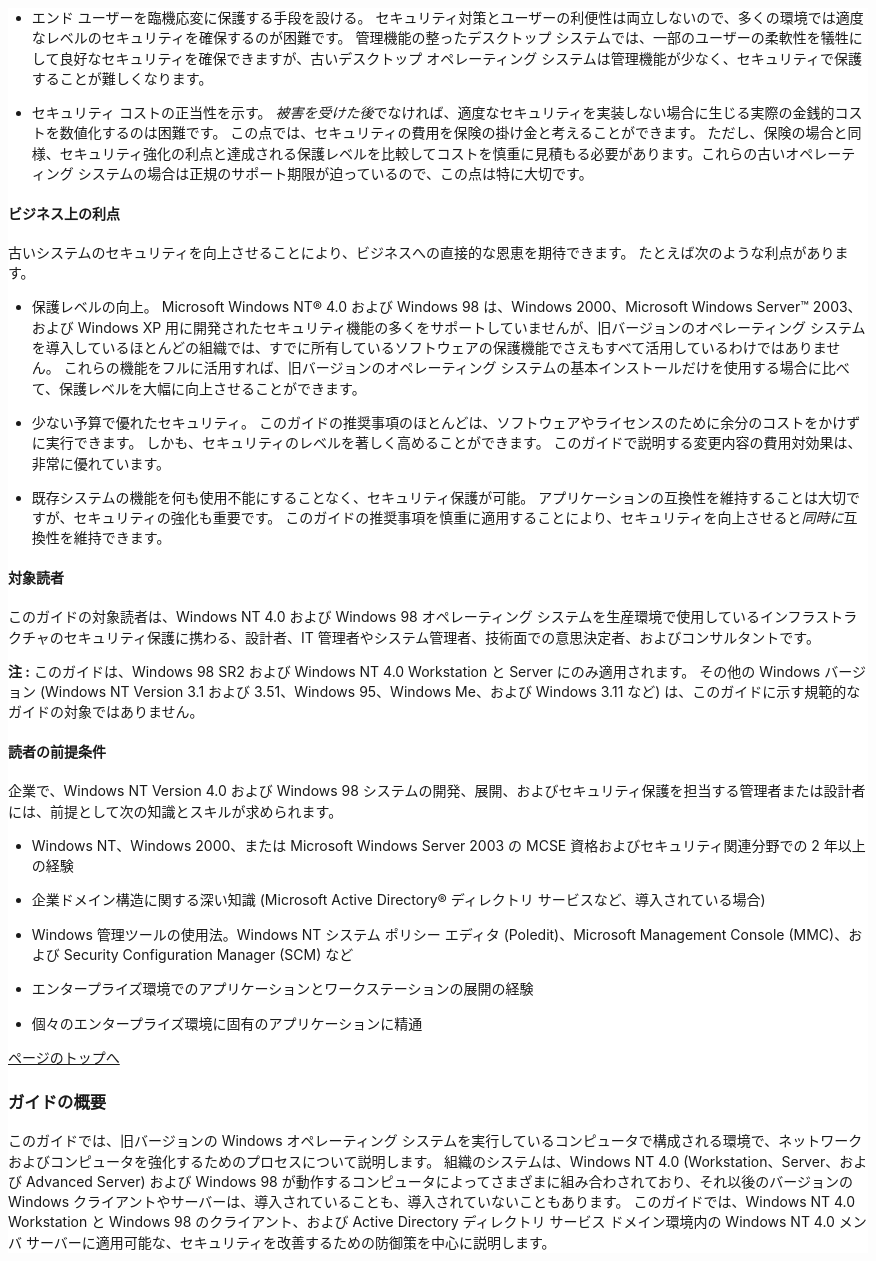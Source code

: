 -   エンド ユーザーを臨機応変に保護する手段を設ける。 セキュリティ対策とユーザーの利便性は両立しないので、多くの環境では適度なレベルのセキュリティを確保するのが困難です。 管理機能の整ったデスクトップ システムでは、一部のユーザーの柔軟性を犠牲にして良好なセキュリティを確保できますが、古いデスクトップ オペレーティング システムは管理機能が少なく、セキュリティで保護することが難しくなります。

-   セキュリティ コストの正当性を示す。 *被害を受けた後*でなければ、適度なセキュリティを実装しない場合に生じる実際の金銭的コストを数値化するのは困難です。 この点では、セキュリティの費用を保険の掛け金と考えることができます。 ただし、保険の場合と同様、セキュリティ強化の利点と達成される保護レベルを比較してコストを慎重に見積もる必要があります。これらの古いオペレーティング システムの場合は正規のサポート期限が迫っているので、この点は特に大切です。

#### ビジネス上の利点

古いシステムのセキュリティを向上させることにより、ビジネスへの直接的な恩恵を期待できます。 たとえば次のような利点があります。

-   保護レベルの向上。 Microsoft Windows NT® 4.0 および Windows 98 は、Windows 2000、Microsoft Windows Server™ 2003、および Windows XP 用に開発されたセキュリティ機能の多くをサポートしていませんが、旧バージョンのオペレーティング システムを導入しているほとんどの組織では、すでに所有しているソフトウェアの保護機能でさえもすべて活用しているわけではありません。 これらの機能をフルに活用すれば、旧バージョンのオペレーティング システムの基本インストールだけを使用する場合に比べて、保護レベルを大幅に向上させることができます。

-   少ない予算で優れたセキュリティ。 このガイドの推奨事項のほとんどは、ソフトウェアやライセンスのために余分のコストをかけずに実行できます。 しかも、セキュリティのレベルを著しく高めることができます。 このガイドで説明する変更内容の費用対効果は、非常に優れています。

-   既存システムの機能を何も使用不能にすることなく、セキュリティ保護が可能。 アプリケーションの互換性を維持することは大切ですが、セキュリティの強化も重要です。 このガイドの推奨事項を慎重に適用することにより、セキュリティを向上させると*同時に*互換性を維持できます。

#### 対象読者

このガイドの対象読者は、Windows NT 4.0 および Windows 98 オペレーティング システムを生産環境で使用しているインフラストラクチャのセキュリティ保護に携わる、設計者、IT 管理者やシステム管理者、技術面での意思決定者、およびコンサルタントです。

**注 :** このガイドは、Windows 98 SR2 および Windows NT 4.0 Workstation と Server にのみ適用されます。 その他の Windows バージョン (Windows NT Version 3.1 および 3.51、Windows 95、Windows Me、および Windows 3.11 など) は、このガイドに示す規範的なガイドの対象ではありません。

#### 読者の前提条件

企業で、Windows NT Version 4.0 および Windows 98 システムの開発、展開、およびセキュリティ保護を担当する管理者または設計者には、前提として次の知識とスキルが求められます。

-   Windows NT、Windows 2000、または Microsoft Windows Server 2003 の MCSE 資格およびセキュリティ関連分野での 2 年以上の経験

-   企業ドメイン構造に関する深い知識 (Microsoft Active Directory® ディレクトリ サービスなど、導入されている場合)

-   Windows 管理ツールの使用法。Windows NT システム ポリシー エディタ (Poledit)、Microsoft Management Console (MMC)、および Security Configuration Manager (SCM) など

-   エンタープライズ環境でのアプリケーションとワークステーションの展開の経験

-   個々のエンタープライズ環境に固有のアプリケーションに精通

[](#mainsection)[ページのトップへ](#mainsection)

### ガイドの概要

このガイドでは、旧バージョンの Windows オペレーティング システムを実行しているコンピュータで構成される環境で、ネットワークおよびコンピュータを強化するためのプロセスについて説明します。 組織のシステムは、Windows NT 4.0 (Workstation、Server、および Advanced Server) および Windows 98 が動作するコンピュータによってさまざまに組み合わされており、それ以後のバージョンの Windows クライアントやサーバーは、導入されていることも、導入されていないこともあります。 このガイドでは、Windows NT 4.0 Workstation と Windows 98 のクライアント、および Active Directory ディレクトリ サービス ドメイン環境内の Windows NT 4.0 メンバ サーバーに適用可能な、セキュリティを改善するための防御策を中心に説明します。
